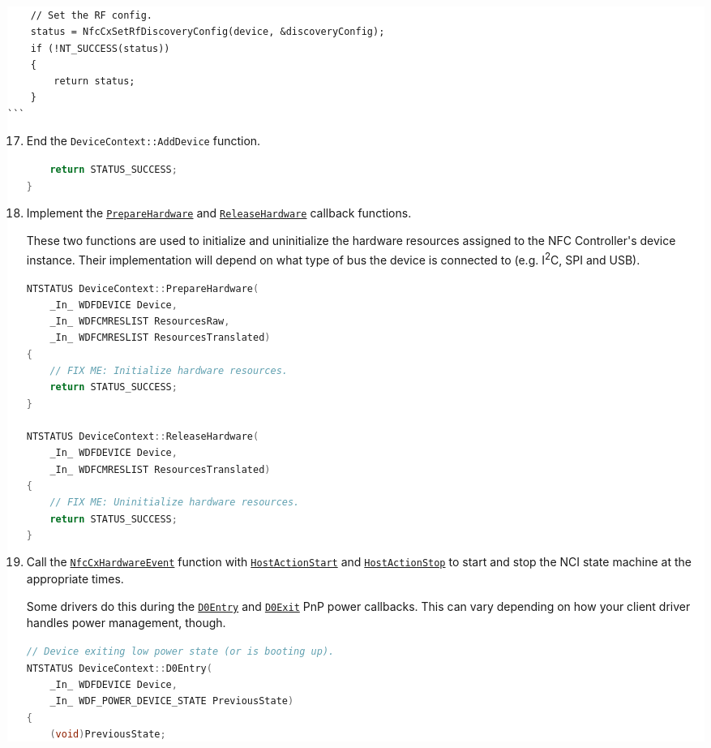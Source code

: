         // Set the RF config.
        status = NfcCxSetRfDiscoveryConfig(device, &discoveryConfig);
        if (!NT_SUCCESS(status))
        {
            return status;
        }
    ```

17. End the `DeviceContext::AddDevice` function.

    ```cpp
        return STATUS_SUCCESS;
    }
    ```

18. Implement the [`PrepareHardware`](/windows-hardware/drivers/ddi/wdfdevice/nc-wdfdevice-evt_wdf_device_prepare_hardware) and [`ReleaseHardware`](/windows-hardware/drivers/ddi/wdfdevice/nc-wdfdevice-evt_wdf_device_release_hardware) callback functions.

    These two functions are used to initialize and uninitialize the hardware resources assigned to the NFC Controller's device instance. Their implementation will depend on what type of bus the device is connected to (e.g. I<sup>2</sup>C, SPI and USB).

    ```cpp
    NTSTATUS DeviceContext::PrepareHardware(
        _In_ WDFDEVICE Device,
        _In_ WDFCMRESLIST ResourcesRaw,
        _In_ WDFCMRESLIST ResourcesTranslated)
    {
        // FIX ME: Initialize hardware resources.
        return STATUS_SUCCESS;
    }

    NTSTATUS DeviceContext::ReleaseHardware(
        _In_ WDFDEVICE Device,
        _In_ WDFCMRESLIST ResourcesTranslated)
    {
        // FIX ME: Uninitialize hardware resources.
        return STATUS_SUCCESS;
    }
    ```

19. Call the [`NfcCxHardwareEvent`](/windows-hardware/drivers/ddi/nfccx/nf-nfccx-nfccxhardwareevent) function with [`HostActionStart`](/windows-hardware/drivers/ddi/nfccx/ne-nfccx-_nfc_cx_host_action) and [`HostActionStop`](/windows-hardware/drivers/ddi/nfccx/ne-nfccx-_nfc_cx_host_action) to start and stop the NCI state machine at the appropriate times.

    Some drivers do this during the [`D0Entry`](/windows-hardware/drivers/ddi/wdfdevice/nc-wdfdevice-evt_wdf_device_d0_entry) and [`D0Exit`](/windows-hardware/drivers/ddi/wdfdevice/nc-wdfdevice-evt_wdf_device_d0_exit) PnP power callbacks. This can vary depending on how your client driver handles power management, though.

    ```cpp
    // Device exiting low power state (or is booting up).
    NTSTATUS DeviceContext::D0Entry(
        _In_ WDFDEVICE Device,
        _In_ WDF_POWER_DEVICE_STATE PreviousState)
    {
        (void)PreviousState;
